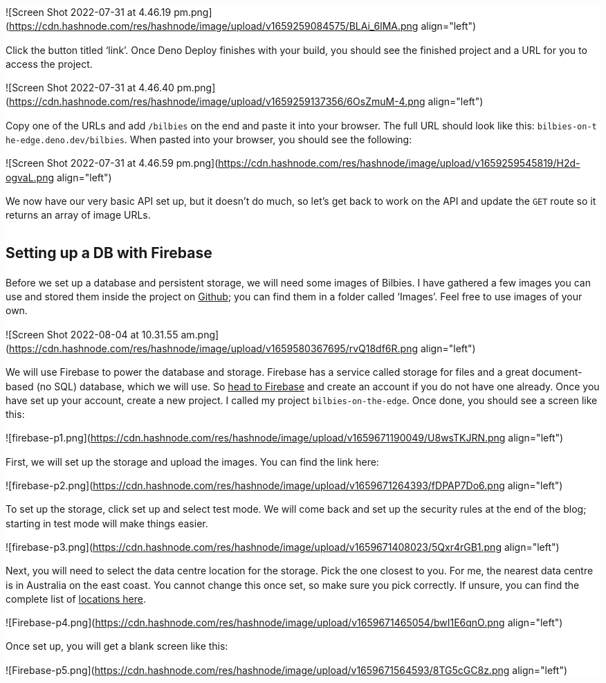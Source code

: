 ![Screen Shot 2022-07-31 at 4.46.19 pm.png](https://cdn.hashnode.com/res/hashnode/image/upload/v1659259084575/BLAi_6lMA.png align="left")

Click the button titled ‘link’. Once Deno Deploy finishes with your build, you should see the finished project and a URL for you to access the project.

![Screen Shot 2022-07-31 at 4.46.40 pm.png](https://cdn.hashnode.com/res/hashnode/image/upload/v1659259137356/6OsZmuM-4.png align="left")

Copy one of the URLs and add `/bilbies` on the end and paste it into your browser. The full URL should look like this: `bilbies-on-the-edge.deno.dev/bilbies`. When pasted into your browser, you should see the following:

![Screen Shot 2022-07-31 at 4.46.59 pm.png](https://cdn.hashnode.com/res/hashnode/image/upload/v1659259545819/H2d-ogvaL.png align="left")

We now have our very basic API set up, but it doesn’t do much, so let’s get back to work on the API and update the `GET` route so it returns an array of image URLs.

## Setting up a DB with Firebase

Before we set up a database and persistent storage, we will need some images of Bilbies. I have gathered a few images you can use and stored them inside the project on [Github](https://github.com/AlexanderKaran/deploying-bilbies-on-the-edge); you can find them in a folder called ‘Images’. Feel free to use images of your own. 

![Screen Shot 2022-08-04 at 10.31.55 am.png](https://cdn.hashnode.com/res/hashnode/image/upload/v1659580367695/rvQ18df6R.png align="left")

We will use Firebase to power the database and storage. Firebase has a service called storage for files and a great document-based (no SQL) database, which we will use. So [head to Firebase](https://firebase.google.com) and create an account if you do not have one already. Once you have set up your account, create a new project. I called my project `bilbies-on-the-edge`. Once done, you should see a screen like this:

![firebase-p1.png](https://cdn.hashnode.com/res/hashnode/image/upload/v1659671190049/U8wsTKJRN.png align="left")

First, we will set up the storage and upload the images. You can find the link here:

![firebase-p2.png](https://cdn.hashnode.com/res/hashnode/image/upload/v1659671264393/fDPAP7Do6.png align="left")

To set up the storage, click set up and select test mode. We will come back and set up the security rules at the end of the blog; starting in test mode will make things easier.

![firebase-p3.png](https://cdn.hashnode.com/res/hashnode/image/upload/v1659671408023/5Qxr4rGB1.png align="left")

Next, you will need to select the data centre location for the storage. Pick the one closest to you. For me, the nearest data centre is in Australia on the east coast. You cannot change this once set, so make sure you pick correctly. If unsure, you can find the complete list of [locations here](https://firebase.google.com/docs/firestore/locations).

![Firebase-p4.png](https://cdn.hashnode.com/res/hashnode/image/upload/v1659671465054/bwI1E6qnO.png align="left")

Once set up, you will get a blank screen like this:

![Firebase-p5.png](https://cdn.hashnode.com/res/hashnode/image/upload/v1659671564593/8TG5cGC8z.png align="left")
